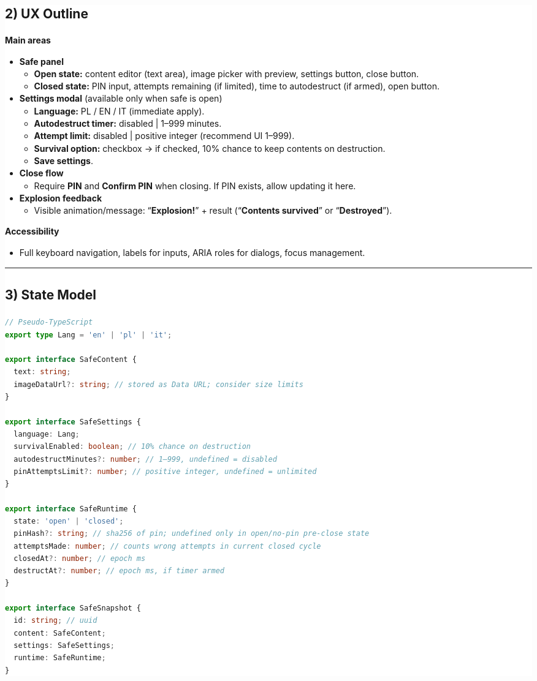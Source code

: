 
## 2) UX Outline

**Main areas**

- **Safe panel**
  - **Open state:** content editor (text area), image picker with preview, settings button, close button.
  - **Closed state:** PIN input, attempts remaining (if limited), time to autodestruct (if armed), open button.
- **Settings modal** (available only when safe is open)
  - **Language:** PL / EN / IT (immediate apply).
  - **Autodestruct timer:** disabled | 1–999 minutes.
  - **Attempt limit:** disabled | positive integer (recommend UI 1–999).
  - **Survival option:** checkbox → if checked, 10% chance to keep contents on destruction.
  - **Save settings**.
- **Close flow**
  - Require **PIN** and **Confirm PIN** when closing. If PIN exists, allow updating it here.
- **Explosion feedback**
  - Visible animation/message: “**Explosion!**” + result (“**Contents survived**” or “**Destroyed**”).

**Accessibility**

- Full keyboard navigation, labels for inputs, ARIA roles for dialogs, focus management.

---

## 3) State Model

```ts
// Pseudo‑TypeScript
export type Lang = 'en' | 'pl' | 'it';

export interface SafeContent {
  text: string;
  imageDataUrl?: string; // stored as Data URL; consider size limits
}

export interface SafeSettings {
  language: Lang;
  survivalEnabled: boolean; // 10% chance on destruction
  autodestructMinutes?: number; // 1–999, undefined = disabled
  pinAttemptsLimit?: number; // positive integer, undefined = unlimited
}

export interface SafeRuntime {
  state: 'open' | 'closed';
  pinHash?: string; // sha256 of pin; undefined only in open/no‑pin pre‑close state
  attemptsMade: number; // counts wrong attempts in current closed cycle
  closedAt?: number; // epoch ms
  destructAt?: number; // epoch ms, if timer armed
}

export interface SafeSnapshot {
  id: string; // uuid
  content: SafeContent;
  settings: SafeSettings;
  runtime: SafeRuntime;
}
```

